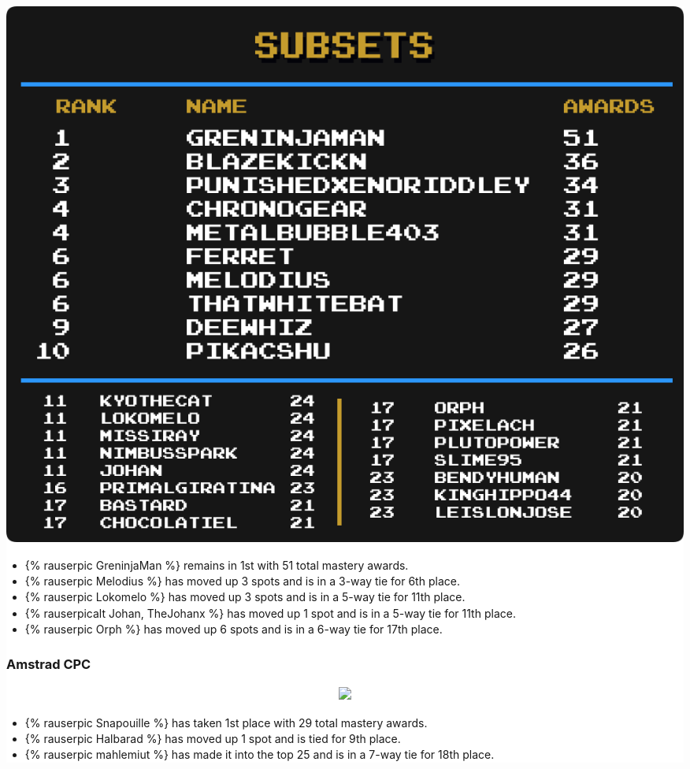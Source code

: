   <img src="img/TopMasteries/SUBSETS.png" />
</p>

* {% rauserpic GreninjaMan %} remains in 1st with 51 total mastery awards.
* {% rauserpic Melodius %} has moved up 3 spots and is in a 3-way tie for 6th place.
* {% rauserpic Lokomelo %} has moved up 3 spots and is in a 5-way tie for 11th place.
* {% rauserpicalt Johan, TheJohanx %} has moved up 1 spot and is in a 5-way tie for 11th place.
* {% rauserpic Orph %} has moved up 6 spots and is in a 6-way tie for 17th place.

### Amstrad CPC

<p align="center">
  <img src="img/TopMasteries/AMSTRAD_CPC.png" />
</p>

* {% rauserpic Snapouille %} has taken 1st place with 29 total mastery awards.
* {% rauserpic Halbarad %} has moved up 1 spot and is tied for 9th place.
* {% rauserpic mahlemiut %} has made it into the top 25 and is in a 7-way tie for 18th place.
